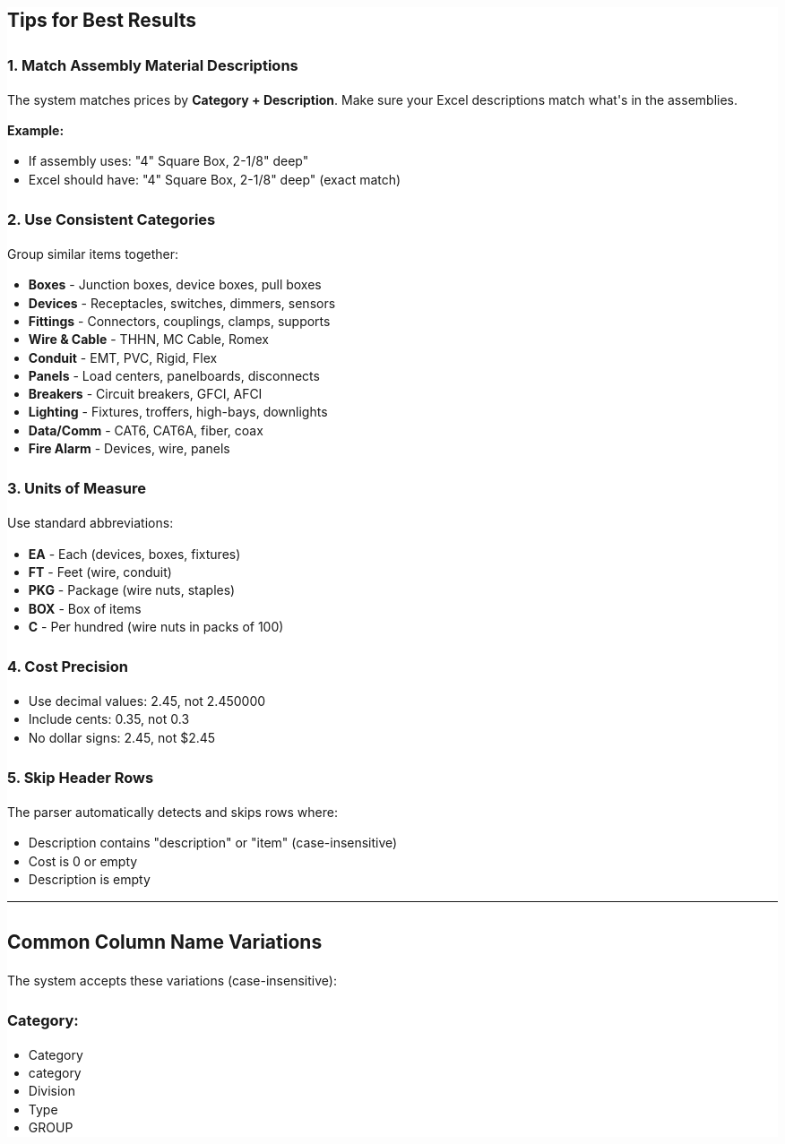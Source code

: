 
## Tips for Best Results

### 1. Match Assembly Material Descriptions
The system matches prices by **Category + Description**. Make sure your Excel descriptions match what's in the assemblies.

**Example:**
- If assembly uses: "4" Square Box, 2-1/8" deep"
- Excel should have: "4" Square Box, 2-1/8" deep" (exact match)

### 2. Use Consistent Categories
Group similar items together:
- **Boxes** - Junction boxes, device boxes, pull boxes
- **Devices** - Receptacles, switches, dimmers, sensors
- **Fittings** - Connectors, couplings, clamps, supports
- **Wire & Cable** - THHN, MC Cable, Romex
- **Conduit** - EMT, PVC, Rigid, Flex
- **Panels** - Load centers, panelboards, disconnects
- **Breakers** - Circuit breakers, GFCI, AFCI
- **Lighting** - Fixtures, troffers, high-bays, downlights
- **Data/Comm** - CAT6, CAT6A, fiber, coax
- **Fire Alarm** - Devices, wire, panels

### 3. Units of Measure
Use standard abbreviations:
- **EA** - Each (devices, boxes, fixtures)
- **FT** - Feet (wire, conduit)
- **PKG** - Package (wire nuts, staples)
- **BOX** - Box of items
- **C** - Per hundred (wire nuts in packs of 100)

### 4. Cost Precision
- Use decimal values: 2.45, not 2.450000
- Include cents: 0.35, not 0.3
- No dollar signs: 2.45, not $2.45

### 5. Skip Header Rows
The parser automatically detects and skips rows where:
- Description contains "description" or "item" (case-insensitive)
- Cost is 0 or empty
- Description is empty

---

## Common Column Name Variations

The system accepts these variations (case-insensitive):

### Category:
- Category
- category
- Division
- Type
- GROUP
